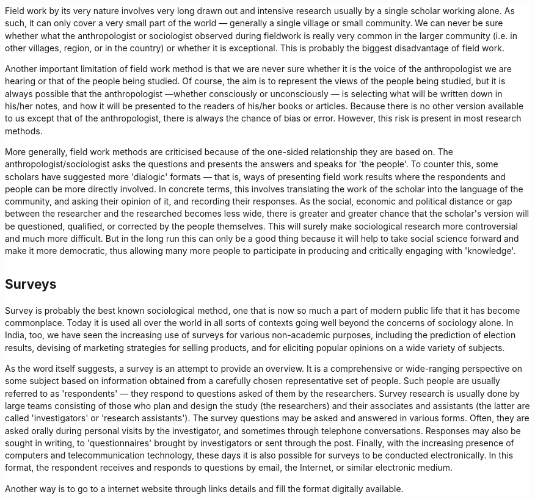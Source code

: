 Field work by its very nature involves very long drawn out and intensive research usually by a single scholar working alone. As such, it can only cover a very small part of the world — generally a single village or small community. We can never be sure whether what the anthropologist or sociologist observed during fieldwork is really very common in the larger community (i.e. in other villages, region, or in the country) or whether it is exceptional. This is probably the biggest disadvantage of field work.

Another important limitation of field work method is that we are never sure whether it is the voice of the anthropologist we are hearing or that of the people being studied. Of course, the aim is to represent the views of the people being studied, but it is always possible that the anthropologist —whether consciously or unconsciously — is selecting what will be written down in his/her notes, and how it will be presented to the readers of his/her books or articles. Because there is no other version available to us except that of the anthropologist, there is always the chance of bias or error. However, this risk is present in most research methods.

More generally, field work methods are criticised because of the one-sided relationship they are based on. The anthropologist/sociologist asks the questions and presents the answers and speaks for 'the people'. To counter this, some scholars have suggested more 'dialogic' formats — that is, ways of presenting field work results where the respondents and people can be more directly involved. In concrete terms, this involves translating the work of the scholar into the language of the community, and asking their opinion of it, and recording their responses. As the social, economic and political distance or gap between the researcher and the researched becomes less wide, there is greater and greater chance that the scholar's version will be questioned, qualified, or corrected by the people themselves. This will surely make sociological research more controversial and much more difficult. But in the long run this can only be a good thing because it will help to take social science forward and make it more democratic, thus allowing many more people to participate in producing and critically engaging with 'knowledge'.

## Surveys

Survey is probably the best known sociological method, one that is now so much a part of modern public life that it has become commonplace. Today it is used all over the world in all sorts of contexts going well beyond the concerns of sociology alone. In India, too, we have seen the increasing use of surveys for various non-academic purposes, including the prediction of election results, devising of marketing strategies for selling products, and for eliciting popular opinions on a wide variety of subjects.

As the word itself suggests, a survey is an attempt to provide an overview. It is a comprehensive or wide-ranging perspective on some subject based on information obtained from a carefully chosen representative set of people. Such people are usually referred to as 'respondents' — they respond to questions asked of them by the researchers. Survey research is usually done by large teams consisting of those who plan and design the study (the researchers) and their associates and assistants (the latter are called 'investigators' or 'research assistants'). The survey questions may be asked and answered in various forms. Often, they are asked orally during personal visits by the investigator, and sometimes through telephone conversations. Responses may also be sought in writing, to 'questionnaires' brought by investigators or sent through the post. Finally, with the increasing presence of computers and telecommunication technology, these days it is also possible for surveys to be conducted electronically. In this format, the respondent receives and responds to questions by email, the Internet, or similar electronic medium.

Another way is to go to a internet website through links details and fill the format digitally available.
